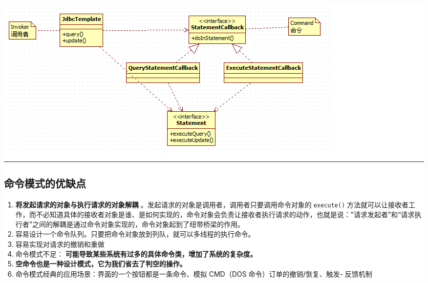 ![command-JDBCTemplate](./assets/command-JDBCTemplate.png)

---
## 命令模式的优缺点
1.  **将发起请求的对象与执行请求的对象解耦** 。发起请求的对象是调用者，调用者只要调用命令对象的 `execute()` 方法就可以让接收者工作，而不必知道具体的接收者对象是谁、是如何实现的，命令对象会负责让接收者执行请求的动作，也就是说：”请求发起者”和“请求执行者”之间的解耦是通过命令对象实现的，命令对象起到了纽带桥梁的作用。
2. 容易设计一个命令队列。只要把命令对象放到列队，就可以多线程的执行命令。
3. 容易实现对请求的撤销和重做
4. 命令模式不足： **可能导致某些系统有过多的具体命令类，增加了系统的复杂度。**
5.  **空命令也是一种设计模式，它为我们省去了判空的操作。**
6. 命令模式经典的应用场景：界面的一个按钮都是一条命令、模拟 CMD（DOS 命令）订单的撤销/恢复、触发- 反馈机制
